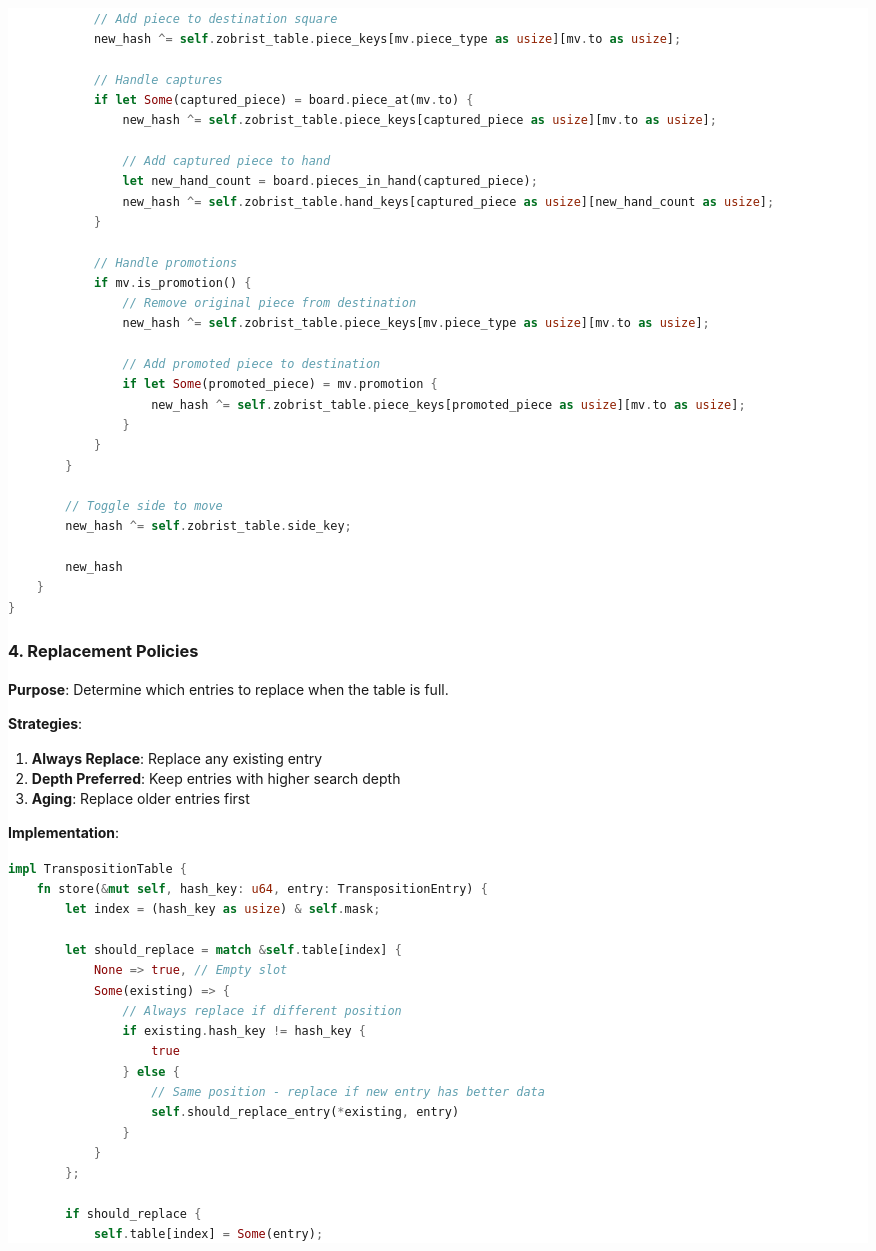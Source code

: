 ```rust
            // Add piece to destination square
            new_hash ^= self.zobrist_table.piece_keys[mv.piece_type as usize][mv.to as usize];
            
            // Handle captures
            if let Some(captured_piece) = board.piece_at(mv.to) {
                new_hash ^= self.zobrist_table.piece_keys[captured_piece as usize][mv.to as usize];
                
                // Add captured piece to hand
                let new_hand_count = board.pieces_in_hand(captured_piece);
                new_hash ^= self.zobrist_table.hand_keys[captured_piece as usize][new_hand_count as usize];
            }
            
            // Handle promotions
            if mv.is_promotion() {
                // Remove original piece from destination
                new_hash ^= self.zobrist_table.piece_keys[mv.piece_type as usize][mv.to as usize];
                
                // Add promoted piece to destination
                if let Some(promoted_piece) = mv.promotion {
                    new_hash ^= self.zobrist_table.piece_keys[promoted_piece as usize][mv.to as usize];
                }
            }
        }
        
        // Toggle side to move
        new_hash ^= self.zobrist_table.side_key;
        
        new_hash
    }
}
```

### 4. Replacement Policies

**Purpose**: Determine which entries to replace when the table is full.

**Strategies**:

1. **Always Replace**: Replace any existing entry
2. **Depth Preferred**: Keep entries with higher search depth
3. **Aging**: Replace older entries first

**Implementation**:
```rust
impl TranspositionTable {
    fn store(&mut self, hash_key: u64, entry: TranspositionEntry) {
        let index = (hash_key as usize) & self.mask;
        
        let should_replace = match &self.table[index] {
            None => true, // Empty slot
            Some(existing) => {
                // Always replace if different position
                if existing.hash_key != hash_key {
                    true
                } else {
                    // Same position - replace if new entry has better data
                    self.should_replace_entry(*existing, entry)
                }
            }
        };
        
        if should_replace {
            self.table[index] = Some(entry);
```